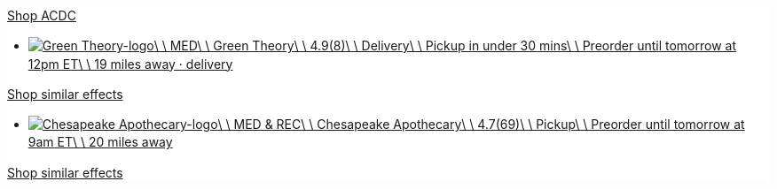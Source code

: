 



[Shop ACDC](https://www.leafly.com/dispensary-info/liberty-oxon-hill/menu?top_strain_effects_included[]=relaxed&top_strain_effects_included[]=focused&top_strain_effects_included[]=uplifted&boost_strain=ACDC)

- [![Green Theory-logo](https://leafly-public.imgix.net/dispensary/photos/gallery382864/lSSdpDBSHuSnLSCq4L6Q_Leafly-20Logo.png?auto=compress%2Cformat&w=48&dpr=2)\\
\\
MED\\
\\
Green Theory\\
\\
4.9(8)\\
\\
Delivery\\
\\
Pickup in under 30 mins\\
\\
Preorder until tomorrow at 12pm ET\\
\\
19 miles away · delivery](https://www.leafly.com/dispensary-info/green-theory-c959d/menu?top_strain_effects_included[]=relaxed&top_strain_effects_included[]=focused&top_strain_effects_included[]=uplifted&boost_strain=ACDC)





[Shop similar effects](https://www.leafly.com/dispensary-info/green-theory-c959d/menu?top_strain_effects_included[]=relaxed&top_strain_effects_included[]=focused&top_strain_effects_included[]=uplifted&boost_strain=ACDC)

- [![Chesapeake Apothecary-logo](https://leafly-public.imgix.net/dispensary/logos/5JRq2ZlQxWegaQHN06aK_w%20logo.JPG?auto=compress%2Cformat&w=48&dpr=2)\\
\\
MED & REC\\
\\
Chesapeake Apothecary\\
\\
4.7(69)\\
\\
Pickup\\
\\
Preorder until tomorrow at 9am ET\\
\\
20 miles away](https://www.leafly.com/dispensary-info/chesapeake-apothecary/menu?top_strain_effects_included[]=relaxed&top_strain_effects_included[]=focused&top_strain_effects_included[]=uplifted&boost_strain=ACDC)





[Shop similar effects](https://www.leafly.com/dispensary-info/chesapeake-apothecary/menu?top_strain_effects_included[]=relaxed&top_strain_effects_included[]=focused&top_strain_effects_included[]=uplifted&boost_strain=ACDC)
